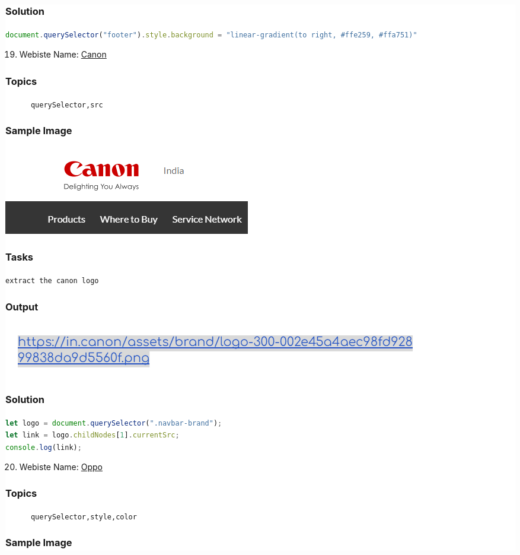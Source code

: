 ### Solution

```javascript
document.querySelector("footer").style.background = "linear-gradient(to right, #ffe259, #ffa751)"
```

19. Webiste Name: [Canon](https://in.canon/)

### Topics

          querySelector,src

### Sample Image

![Sample One](./images/Pic36.png)

### Tasks

    extract the canon logo

### Output

![Output](./images/Pic37.png)

### Solution

```javascript
let logo = document.querySelector(".navbar-brand");
let link = logo.childNodes[1].currentSrc;
console.log(link);
```

20. Webiste Name: [Oppo](https://www.oppo.com/in/)

### Topics

          querySelector,style,color

### Sample Image

